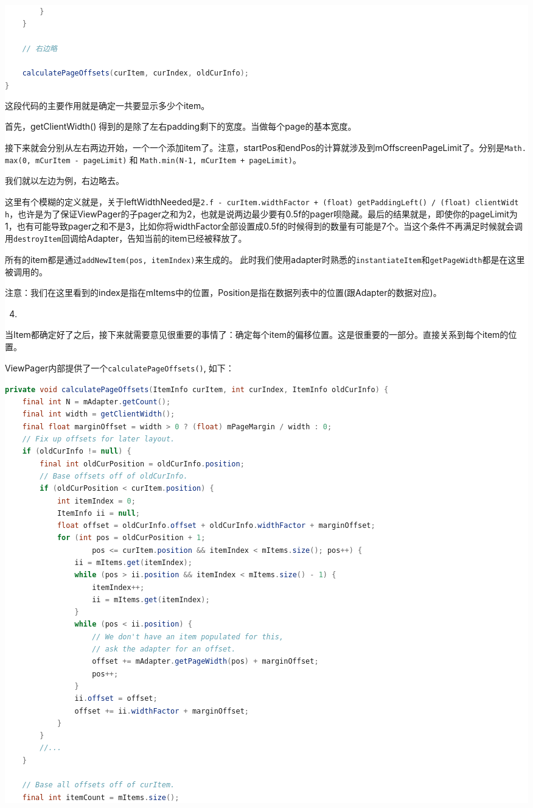 ```java
        }
    }

    // 右边略

    calculatePageOffsets(curItem, curIndex, oldCurInfo);
}
```

这段代码的主要作用就是确定一共要显示多少个item。

首先，getClientWidth() 得到的是除了左右padding剩下的宽度。当做每个page的基本宽度。

接下来就会分别从左右两边开始，一个一个添加item了。注意，startPos和endPos的计算就涉及到mOffscreenPageLimit了。分别是`Math.max(0, mCurItem - pageLimit)` 和 `Math.min(N-1, mCurItem + pageLimit)`。

我们就以左边为例，右边略去。

这里有个模糊的定义就是，关于leftWidthNeeded是`2.f - curItem.widthFactor + (float) getPaddingLeft() / (float) clientWidth`，也许是为了保证ViewPager的子pager之和为2，也就是说两边最少要有0.5f的pager呗隐藏。最后的结果就是，即使你的pageLimit为1，也有可能导致pager之和不是3，比如你将widthFactor全部设置成0.5f的时候得到的数量有可能是7个。当这个条件不再满足时候就会调用`destroyItem`回调给Adapter，告知当前的item已经被释放了。

所有的item都是通过`addNewItem(pos, itemIndex)`来生成的。 此时我们使用adapter时熟悉的`instantiateItem`和`getPageWidth`都是在这里被调用的。

注意：我们在这里看到的index是指在mItems中的位置，Position是指在数据列表中的位置(跟Adapter的数据对应)。

4. 

当Item都确定好了之后，接下来就需要意见很重要的事情了：确定每个item的偏移位置。这是很重要的一部分。直接关系到每个item的位置。

ViewPager内部提供了一个`calculatePageOffsets()`, 如下：

```java
private void calculatePageOffsets(ItemInfo curItem, int curIndex, ItemInfo oldCurInfo) {
    final int N = mAdapter.getCount();
    final int width = getClientWidth();
    final float marginOffset = width > 0 ? (float) mPageMargin / width : 0;
    // Fix up offsets for later layout.
    if (oldCurInfo != null) {
        final int oldCurPosition = oldCurInfo.position;
        // Base offsets off of oldCurInfo.
        if (oldCurPosition < curItem.position) {
            int itemIndex = 0;
            ItemInfo ii = null;
            float offset = oldCurInfo.offset + oldCurInfo.widthFactor + marginOffset;
            for (int pos = oldCurPosition + 1;
                    pos <= curItem.position && itemIndex < mItems.size(); pos++) {
                ii = mItems.get(itemIndex);
                while (pos > ii.position && itemIndex < mItems.size() - 1) {
                    itemIndex++;
                    ii = mItems.get(itemIndex);
                }
                while (pos < ii.position) {
                    // We don't have an item populated for this,
                    // ask the adapter for an offset.
                    offset += mAdapter.getPageWidth(pos) + marginOffset;
                    pos++;
                }
                ii.offset = offset;
                offset += ii.widthFactor + marginOffset;
            }
        } 
        //...
    }

    // Base all offsets off of curItem.
    final int itemCount = mItems.size();
```